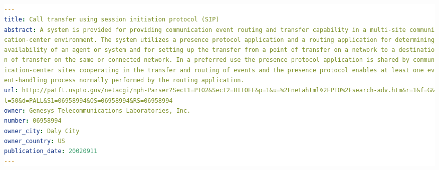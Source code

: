 ```yaml
---
title: Call transfer using session initiation protocol (SIP)
abstract: A system is provided for providing communication event routing and transfer capability in a multi-site communication-center environment. The system utilizes a presence protocol application and a routing application for determining availability of an agent or system and for setting up the transfer from a point of transfer on a network to a destination of transfer on the same or connected network. In a preferred use the presence protocol application is shared by communication-center sites cooperating in the transfer and routing of events and the presence protocol enables at least one event-handling process normally performed by the routing application.
url: http://patft.uspto.gov/netacgi/nph-Parser?Sect1=PTO2&Sect2=HITOFF&p=1&u=%2Fnetahtml%2FPTO%2Fsearch-adv.htm&r=1&f=G&l=50&d=PALL&S1=06958994&OS=06958994&RS=06958994
owner: Genesys Telecommunications Laboratories, Inc.
number: 06958994
owner_city: Daly City
owner_country: US
publication_date: 20020911
---
```

